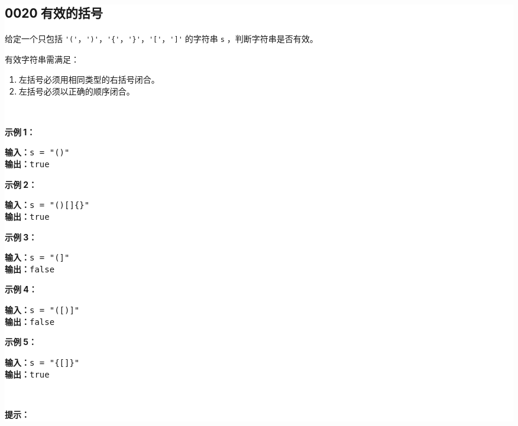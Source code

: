 

## 0020 有效的括号



<p>给定一个只包括 <code>'('</code>，<code>')'</code>，<code>'{'</code>，<code>'}'</code>，<code>'['</code>，<code>']'</code> 的字符串 <code>s</code> ，判断字符串是否有效。</p>

<p>有效字符串需满足：</p>

<ol>
	<li>左括号必须用相同类型的右括号闭合。</li>
	<li>左括号必须以正确的顺序闭合。</li>
</ol>


<p> </p>

<p><strong>示例 1：</strong></p>

<pre>
<strong>输入：</strong>s = "()"
<strong>输出：</strong>true
</pre>


<p><strong>示例 2：</strong></p>

<pre>
<strong>输入：</strong>s = "()[]{}"
<strong>输出：</strong>true
</pre>


<p><strong>示例 3：</strong></p>

<pre>
<strong>输入：</strong>s = "(]"
<strong>输出：</strong>false
</pre>


<p><strong>示例 4：</strong></p>

<pre>
<strong>输入：</strong>s = "([)]"
<strong>输出：</strong>false
</pre>


<p><strong>示例 5：</strong></p>

<pre>
<strong>输入：</strong>s = "{[]}"
<strong>输出：</strong>true</pre>


<p> </p>

<p><strong>提示：</strong></p>
